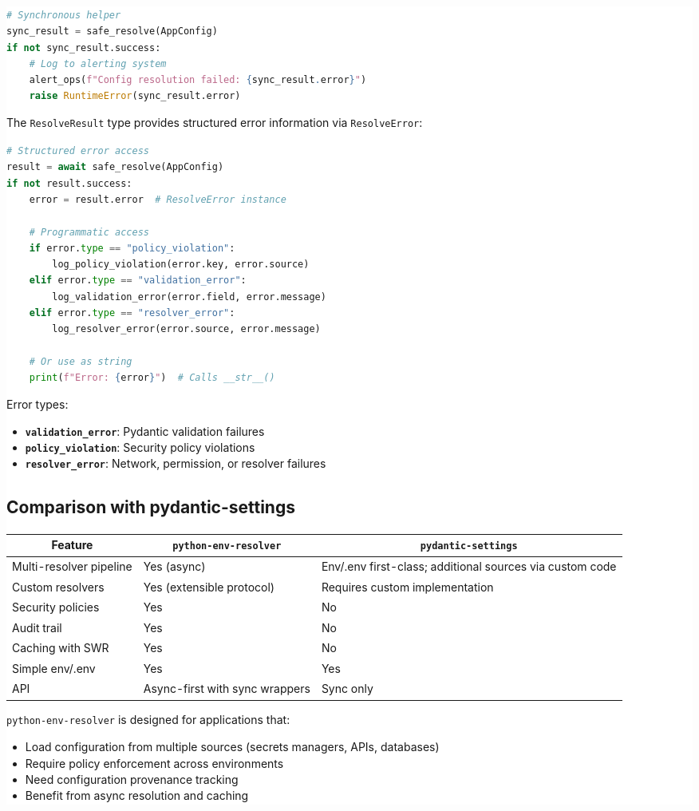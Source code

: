 ```python
# Synchronous helper
sync_result = safe_resolve(AppConfig)
if not sync_result.success:
    # Log to alerting system
    alert_ops(f"Config resolution failed: {sync_result.error}")
    raise RuntimeError(sync_result.error)
```

The `ResolveResult` type provides structured error information via `ResolveError`:

```python
# Structured error access
result = await safe_resolve(AppConfig)
if not result.success:
    error = result.error  # ResolveError instance
    
    # Programmatic access
    if error.type == "policy_violation":
        log_policy_violation(error.key, error.source)
    elif error.type == "validation_error":
        log_validation_error(error.field, error.message)
    elif error.type == "resolver_error":
        log_resolver_error(error.source, error.message)
    
    # Or use as string
    print(f"Error: {error}")  # Calls __str__()
```

Error types:

- **`validation_error`**: Pydantic validation failures
- **`policy_violation`**: Security policy violations
- **`resolver_error`**: Network, permission, or resolver failures

## Comparison with pydantic-settings

| Feature | `python-env-resolver` | `pydantic-settings` |
|---------|----------------------|---------------------|
| Multi-resolver pipeline | Yes (async) | Env/.env first-class; additional sources via custom code |
| Custom resolvers | Yes (extensible protocol) | Requires custom implementation |
| Security policies | Yes | No |
| Audit trail | Yes | No |
| Caching with SWR | Yes | No |
| Simple env/.env | Yes | Yes |
| API | Async-first with sync wrappers | Sync only |

`python-env-resolver` is designed for applications that:

- Load configuration from multiple sources (secrets managers, APIs, databases)
- Require policy enforcement across environments
- Need configuration provenance tracking
- Benefit from async resolution and caching

